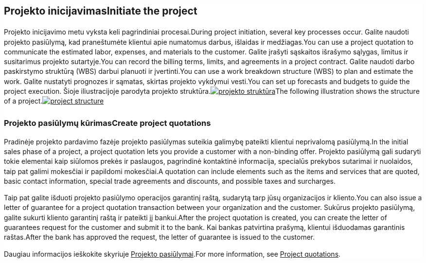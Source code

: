 ## <a name="initiate-the-project"></a><span data-ttu-id="91bd1-122">Projekto inicijavimas</span><span class="sxs-lookup"><span data-stu-id="91bd1-122">Initiate the project</span></span>
<span data-ttu-id="91bd1-123">Projekto inicijavimo metu vyksta keli pagrindiniai procesai.</span><span class="sxs-lookup"><span data-stu-id="91bd1-123">During project initiation, several key processes occur.</span></span> <span data-ttu-id="91bd1-124">Galite naudoti projekto pasiūlymą, kad praneštumėte klientui apie numatomus darbus, išlaidas ir medžiagas.</span><span class="sxs-lookup"><span data-stu-id="91bd1-124">You can use a project quotation to communicate  the estimated labor, expenses, and materials to the customer.</span></span> <span data-ttu-id="91bd1-125">Galite įrašyti sąskaitos išrašymo sąlygas, limitus ir susitarimus projekto sutartyje.</span><span class="sxs-lookup"><span data-stu-id="91bd1-125">You can record the billing terms, limits, and agreements in a project contract.</span></span> <span data-ttu-id="91bd1-126">Galite naudoti darbo paskirstymo struktūrą (WBS) darbui planuoti ir įvertinti.</span><span class="sxs-lookup"><span data-stu-id="91bd1-126">You can use a work breakdown structure (WBS) to plan and estimate the work.</span></span> <span data-ttu-id="91bd1-127">Galite nustatyti prognozes ir sąmatas, skirtas projekto vykdymui vesti.</span><span class="sxs-lookup"><span data-stu-id="91bd1-127">You can set up forecasts and budgets to guide the project execution.</span></span> <span data-ttu-id="91bd1-128">Šioje iliustracijoje parodyta projekto struktūra.[![projekto struktūra](./media/project-structure1.jpg)](./media/project-structure1.jpg)</span><span class="sxs-lookup"><span data-stu-id="91bd1-128">The following illustration shows the structure of a project.[![project structure](./media/project-structure1.jpg)](./media/project-structure1.jpg)</span></span>  

### <a name="create-project-quotations"></a><span data-ttu-id="91bd1-129">Projekto pasiūlymų kūrimas</span><span class="sxs-lookup"><span data-stu-id="91bd1-129">Create project quotations</span></span>

<span data-ttu-id="91bd1-130">Pradinėje projekto pardavimo fazėje projekto pasiūlymas suteikia galimybę pateikti klientui neprivalomą pasiūlymą.</span><span class="sxs-lookup"><span data-stu-id="91bd1-130">In the initial sales phase of a project, a project quotation lets you provide a customer with a non-binding offer.</span></span> <span data-ttu-id="91bd1-131">Projekto pasiūlymą gali sudaryti tokie elementai kaip siūlomos prekės ir paslaugos, pagrindinė kontaktinė informacija, specialūs prekybos sutarimai ir nuolaidos, taip pat galimi mokesčiai ir papildomi mokesčiai.</span><span class="sxs-lookup"><span data-stu-id="91bd1-131">A quotation can include elements such as the items and services that are quoted, basic contact information, special trade agreements and discounts, and possible taxes and surcharges.</span></span>

<span data-ttu-id="91bd1-132">Taip pat galite išduoti projekto pasiūlymo operacijos garantinį raštą, sudarytą tarp jūsų organizacijos ir kliento.</span><span class="sxs-lookup"><span data-stu-id="91bd1-132">You can also issue a letter of guarantee for a project quotation transaction between your organization and the customer.</span></span> <span data-ttu-id="91bd1-133">Sukūrus projekto pasiūlymą, galite sukurti kliento garantinį raštą ir pateikti jį bankui.</span><span class="sxs-lookup"><span data-stu-id="91bd1-133">After the project quotation is created, you can create the letter of guarantees request for the customer and submit it to the bank.</span></span> <span data-ttu-id="91bd1-134">Kai bankas patvirtina prašymą, klientui išduodamas garantinis raštas.</span><span class="sxs-lookup"><span data-stu-id="91bd1-134">After the bank has approved the request, the letter of guarantee is issued to the customer.</span></span> 

<span data-ttu-id="91bd1-135">Daugiau informacijos ieškokite skyriuje [Projekto pasiūlymai](project-quotations.md).</span><span class="sxs-lookup"><span data-stu-id="91bd1-135">For more information, see [Project quotations](project-quotations.md).</span></span>
